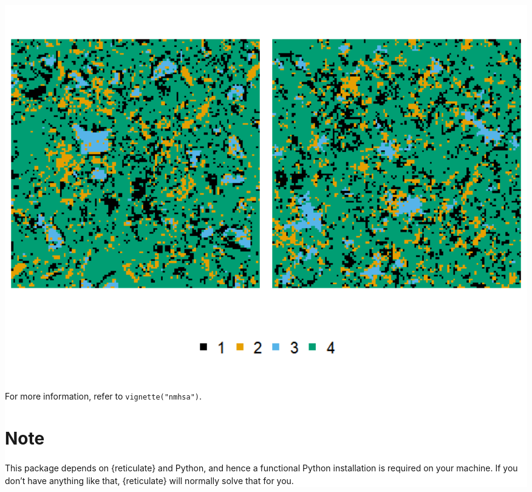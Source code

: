 <img src="man/figures/README-unnamed-chunk-3-1.png" width="100%" />

For more information, refer to `vignette("nmhsa")`.

# Note

This package depends on {reticulate} and Python, and hence a functional
Python installation is required on your machine. If you don’t have
anything like that, {reticulate} will normally solve that for you.
